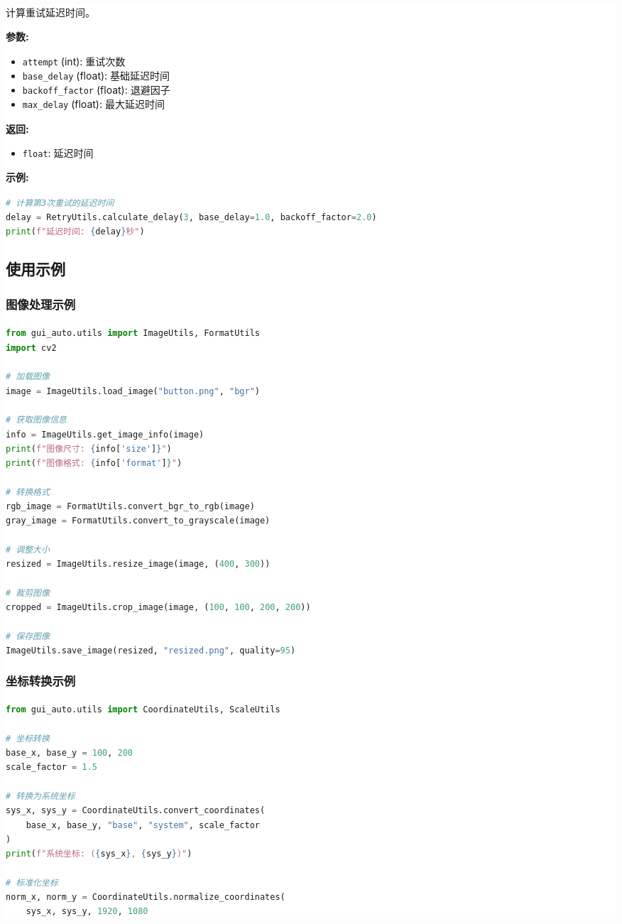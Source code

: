 计算重试延迟时间。

**参数:**
- `attempt` (int): 重试次数
- `base_delay` (float): 基础延迟时间
- `backoff_factor` (float): 退避因子
- `max_delay` (float): 最大延迟时间

**返回:**
- `float`: 延迟时间

**示例:**
```python
# 计算第3次重试的延迟时间
delay = RetryUtils.calculate_delay(3, base_delay=1.0, backoff_factor=2.0)
print(f"延迟时间: {delay}秒")
```

## 使用示例

### 图像处理示例

```python
from gui_auto.utils import ImageUtils, FormatUtils
import cv2

# 加载图像
image = ImageUtils.load_image("button.png", "bgr")

# 获取图像信息
info = ImageUtils.get_image_info(image)
print(f"图像尺寸: {info['size']}")
print(f"图像格式: {info['format']}")

# 转换格式
rgb_image = FormatUtils.convert_bgr_to_rgb(image)
gray_image = FormatUtils.convert_to_grayscale(image)

# 调整大小
resized = ImageUtils.resize_image(image, (400, 300))

# 裁剪图像
cropped = ImageUtils.crop_image(image, (100, 100, 200, 200))

# 保存图像
ImageUtils.save_image(resized, "resized.png", quality=95)
```

### 坐标转换示例

```python
from gui_auto.utils import CoordinateUtils, ScaleUtils

# 坐标转换
base_x, base_y = 100, 200
scale_factor = 1.5

# 转换为系统坐标
sys_x, sys_y = CoordinateUtils.convert_coordinates(
    base_x, base_y, "base", "system", scale_factor
)
print(f"系统坐标: ({sys_x}, {sys_y})")

# 标准化坐标
norm_x, norm_y = CoordinateUtils.normalize_coordinates(
    sys_x, sys_y, 1920, 1080
```